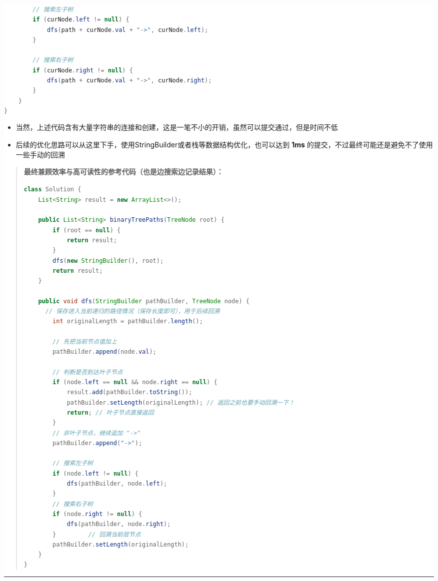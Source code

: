 ```java
        // 搜索左子树
        if (curNode.left != null) {
            dfs(path + curNode.val + "->", curNode.left);
        }

        // 搜索右子树
        if (curNode.right != null) {
            dfs(path + curNode.val + "->", curNode.right);
        }
    }
}
```

- 当然，上述代码含有大量字符串的连接和创建，这是一笔不小的开销，虽然可以提交通过，但是时间不低

- 后续的优化思路可以从这里下手，使用StringBuilder或者栈等数据结构优化，也可以达到 **1ms** 的提交，不过最终可能还是避免不了使用一些手动的回溯

>  **最终兼顾效率与高可读性的参考代码（也是边搜索边记录结果）：** 
> 
> ```java
> class Solution {
>     List<String> result = new ArrayList<>();
> 
>     public List<String> binaryTreePaths(TreeNode root) {
>         if (root == null) {
>             return result;
>         }
>         dfs(new StringBuilder(), root);
>         return result;
>     }
> 
>     public void dfs(StringBuilder pathBuilder, TreeNode node) {
>     	// 保存进入当前递归的路径情况（保存长度即可），用于后续回溯
>         int originalLength = pathBuilder.length();
> 
>         // 先把当前节点值加上
>         pathBuilder.append(node.val);
> 
>         // 判断是否到达叶子节点
>         if (node.left == null && node.right == null) {
>             result.add(pathBuilder.toString());
>             pathBuilder.setLength(originalLength); // 返回之前也要手动回溯一下！
>             return; // 叶子节点直接返回
>         }
>         // 非叶子节点，继续追加 "->"
>         pathBuilder.append("->");
> 
>         // 搜索左子树
>         if (node.left != null) {
>             dfs(pathBuilder, node.left);
>         }
>         // 搜索右子树
>         if (node.right != null) {
>             dfs(pathBuilder, node.right);
>         } 		// 回溯当前层节点
>         pathBuilder.setLength(originalLength);
>     } 
> } 
> ```

---